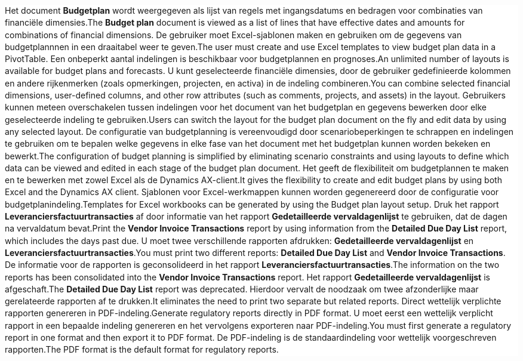 <td><span data-ttu-id="2eafc-322">Het document <strong>Budgetplan</strong> wordt weergegeven als lijst van regels met ingangsdatums en bedragen voor combinaties van financiële dimensies.</span><span class="sxs-lookup"><span data-stu-id="2eafc-322">The <strong>Budget plan</strong> document is viewed as a list of lines that have effective dates and amounts for combinations of financial dimensions.</span></span> <span data-ttu-id="2eafc-323">De gebruiker moet Excel-sjablonen maken en gebruiken om de gegevens van budgetplannnen in een draaitabel weer te geven.</span><span class="sxs-lookup"><span data-stu-id="2eafc-323">The user must create and use Excel templates to view budget plan data in a PivotTable.</span></span></td>
<td><span data-ttu-id="2eafc-324">Een onbeperkt aantal indelingen is beschikbaar voor budgetplannen en prognoses.</span><span class="sxs-lookup"><span data-stu-id="2eafc-324">An unlimited number of layouts is available for budget plans and forecasts.</span></span> <span data-ttu-id="2eafc-325">U kunt geselecteerde financiële dimensies, door de gebruiker gedefinieerde kolommen en andere rijkenmerken (zoals opmerkingen, projecten, en activa) in de indeling combineren.</span><span class="sxs-lookup"><span data-stu-id="2eafc-325">You can combine selected financial dimensions, user-defined columns, and other row attributes (such as comments, projects, and assets) in the layout.</span></span> <span data-ttu-id="2eafc-326">Gebruikers kunnen meteen overschakelen tussen indelingen voor het document van het budgetplan en gegevens bewerken door elke geselecteerde indeling te gebruiken.</span><span class="sxs-lookup"><span data-stu-id="2eafc-326">Users can switch the layout for the budget plan document on the fly and edit data by using any selected layout.</span></span> <span data-ttu-id="2eafc-327">De configuratie van budgetplanning is vereenvoudigd door scenariobeperkingen te schrappen en indelingen te gebruiken om te bepalen welke gegevens in elke fase van het document met het budgetplan kunnen worden bekeken en bewerkt.</span><span class="sxs-lookup"><span data-stu-id="2eafc-327">The configuration of budget planning is simplified by eliminating scenario constraints and using layouts to define which data can be viewed and edited in each stage of the budget plan document.</span></span></td>
<td><span data-ttu-id="2eafc-328">Het geeft de flexibiliteit om budgetplannen te maken en te bewerken met zowel Excel als de Dynamics AX-client.</span><span class="sxs-lookup"><span data-stu-id="2eafc-328">It gives the flexibility to create and edit budget plans by using both Excel and the Dynamics AX client.</span></span> <span data-ttu-id="2eafc-329">Sjablonen voor Excel-werkmappen kunnen worden gegenereerd door de configuratie voor budgetplanindeling.</span><span class="sxs-lookup"><span data-stu-id="2eafc-329">Templates for Excel workbooks can be generated by using the Budget plan layout setup.</span></span></td>
</tr>
<tr>
<td><span data-ttu-id="2eafc-330">Druk het rapport <strong>Leveranciersfactuurtransacties</strong> af door informatie van het rapport <strong>Gedetailleerde vervaldagenlijst</strong> te gebruiken, dat de dagen na vervaldatum bevat.</span><span class="sxs-lookup"><span data-stu-id="2eafc-330">Print the <strong>Vendor Invoice Transactions</strong> report by using information from the <strong>Detailed Due Day List</strong> report, which includes the days past due.</span></span></td>
<td><span data-ttu-id="2eafc-331">U moet twee verschillende rapporten afdrukken: <strong>Gedetailleerde vervaldagenlijst</strong> en <strong>Leveranciersfactuurtransacties</strong>.</span><span class="sxs-lookup"><span data-stu-id="2eafc-331">You must print two different reports: <strong>Detailed Due Day List</strong> and <strong>Vendor Invoice Transactions</strong>.</span></span></td>
<td><span data-ttu-id="2eafc-332">De informatie voor de rapporten is geconsolideerd in het rapport <strong>Leveranciersfactuurtransacties</strong>.</span><span class="sxs-lookup"><span data-stu-id="2eafc-332">The information on the two reports has been consolidated into the <strong>Vendor Invoice Transactions</strong> report.</span></span> <span data-ttu-id="2eafc-333">Het rapport <strong>Gedetailleerde vervaldagenlijst</strong> is afgeschaft.</span><span class="sxs-lookup"><span data-stu-id="2eafc-333">The <strong>Detailed Due Day List</strong> report was deprecated.</span></span></td>
<td><span data-ttu-id="2eafc-334">Hierdoor vervalt de noodzaak om twee afzonderlijke maar gerelateerde rapporten af te drukken.</span><span class="sxs-lookup"><span data-stu-id="2eafc-334">It eliminates the need to print two separate but related reports.</span></span></td>
</tr>
<tr>
<td><span data-ttu-id="2eafc-335">Direct wettelijk verplichte rapporten genereren in PDF-indeling.</span><span class="sxs-lookup"><span data-stu-id="2eafc-335">Generate regulatory reports directly in PDF format.</span></span></td>
<td><span data-ttu-id="2eafc-336">U moet eerst een wettelijk verplicht rapport in een bepaalde indeling genereren en het vervolgens exporteren naar PDF-indeling.</span><span class="sxs-lookup"><span data-stu-id="2eafc-336">You must first generate a regulatory report in one format and then export it to PDF format.</span></span></td>
<td><span data-ttu-id="2eafc-337">De PDF-indeling is de standaardindeling voor wettelijk voorgeschreven rapporten.</span><span class="sxs-lookup"><span data-stu-id="2eafc-337">The PDF format is the default format for regulatory reports.</span></span></td>